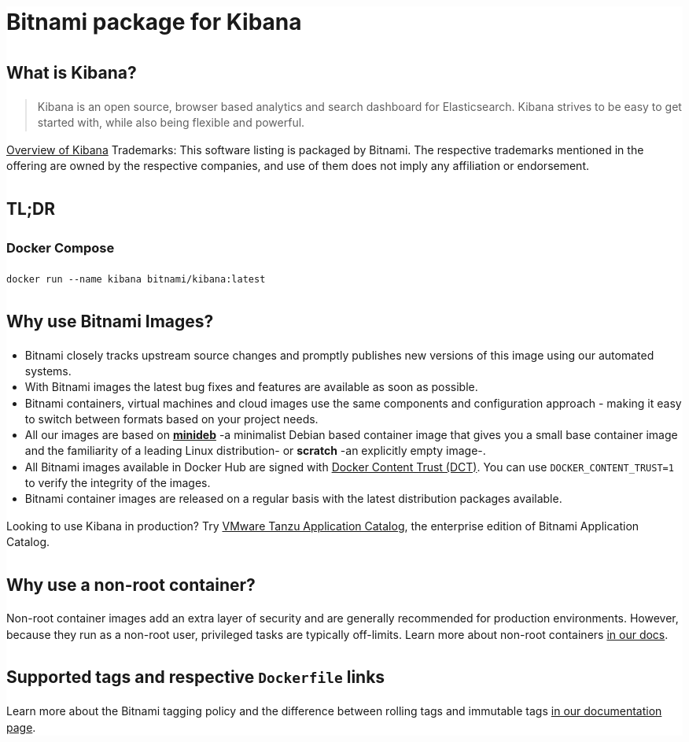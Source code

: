 # Bitnami package for Kibana

## What is Kibana?

> Kibana is an open source, browser based analytics and search dashboard for Elasticsearch. Kibana strives to be easy to get started with, while also being flexible and powerful.

[Overview of Kibana](https://www.elastic.co/products/kibana)
Trademarks: This software listing is packaged by Bitnami. The respective trademarks mentioned in the offering are owned by the respective companies, and use of them does not imply any affiliation or endorsement.

## TL;DR

### Docker Compose

```console
docker run --name kibana bitnami/kibana:latest
```

## Why use Bitnami Images?

* Bitnami closely tracks upstream source changes and promptly publishes new versions of this image using our automated systems.
* With Bitnami images the latest bug fixes and features are available as soon as possible.
* Bitnami containers, virtual machines and cloud images use the same components and configuration approach - making it easy to switch between formats based on your project needs.
* All our images are based on [**minideb**](https://github.com/bitnami/minideb) -a minimalist Debian based container image that gives you a small base container image and the familiarity of a leading Linux distribution- or **scratch** -an explicitly empty image-.
* All Bitnami images available in Docker Hub are signed with [Docker Content Trust (DCT)](https://docs.docker.com/engine/security/trust/content_trust/). You can use `DOCKER_CONTENT_TRUST=1` to verify the integrity of the images.
* Bitnami container images are released on a regular basis with the latest distribution packages available.

Looking to use Kibana in production? Try [VMware Tanzu Application Catalog](https://bitnami.com/enterprise), the enterprise edition of Bitnami Application Catalog.

## Why use a non-root container?

Non-root container images add an extra layer of security and are generally recommended for production environments. However, because they run as a non-root user, privileged tasks are typically off-limits. Learn more about non-root containers [in our docs](https://docs.bitnami.com/tutorials/work-with-non-root-containers/).

## Supported tags and respective `Dockerfile` links

Learn more about the Bitnami tagging policy and the difference between rolling tags and immutable tags [in our documentation page](https://docs.bitnami.com/tutorials/understand-rolling-tags-containers/).
